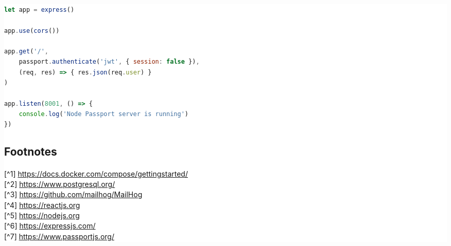 ```js
let app = express()

app.use(cors())

app.get('/',
	passport.authenticate('jwt', { session: false }),
	(req, res) => { res.json(req.user) }
)

app.listen(8001, () => {
	console.log('Node Passport server is running')
})
```





## Footnotes
[^1] https://docs.docker.com/compose/gettingstarted/  
[^2] https://www.postgresql.org/  
[^3] https://github.com/mailhog/MailHog  
[^4] https://reactjs.org  
[^5] https://nodejs.org  
[^6] https://expressjs.com/  
[^7] https://www.passportjs.org/  
